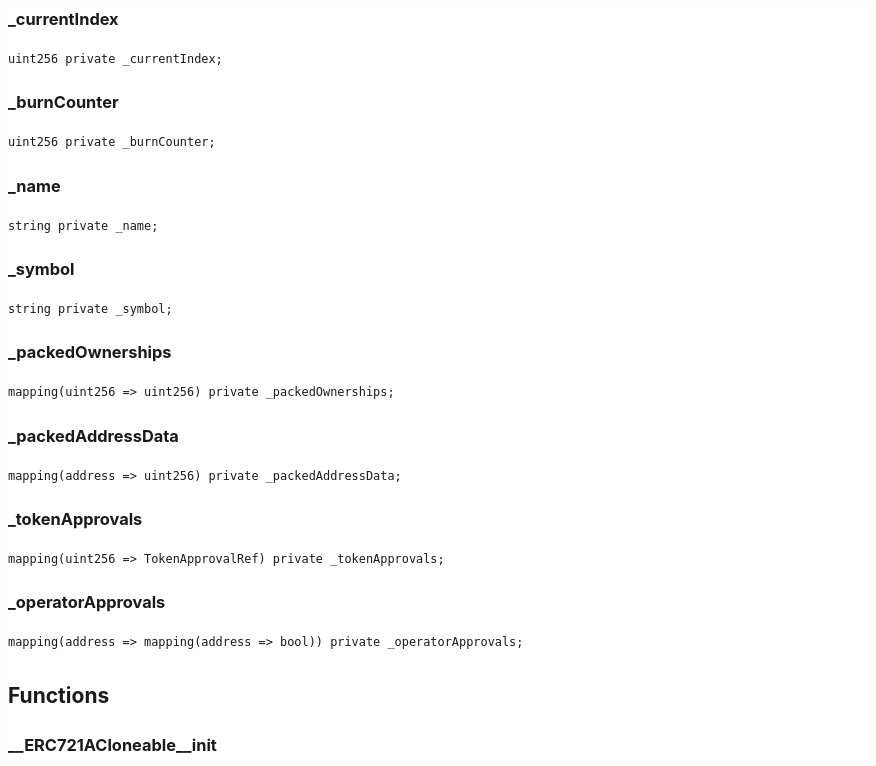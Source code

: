 
### _currentIndex

```solidity
uint256 private _currentIndex;
```


### _burnCounter

```solidity
uint256 private _burnCounter;
```


### _name

```solidity
string private _name;
```


### _symbol

```solidity
string private _symbol;
```


### _packedOwnerships

```solidity
mapping(uint256 => uint256) private _packedOwnerships;
```


### _packedAddressData

```solidity
mapping(address => uint256) private _packedAddressData;
```


### _tokenApprovals

```solidity
mapping(uint256 => TokenApprovalRef) private _tokenApprovals;
```


### _operatorApprovals

```solidity
mapping(address => mapping(address => bool)) private _operatorApprovals;
```


## Functions
### __ERC721ACloneable__init
